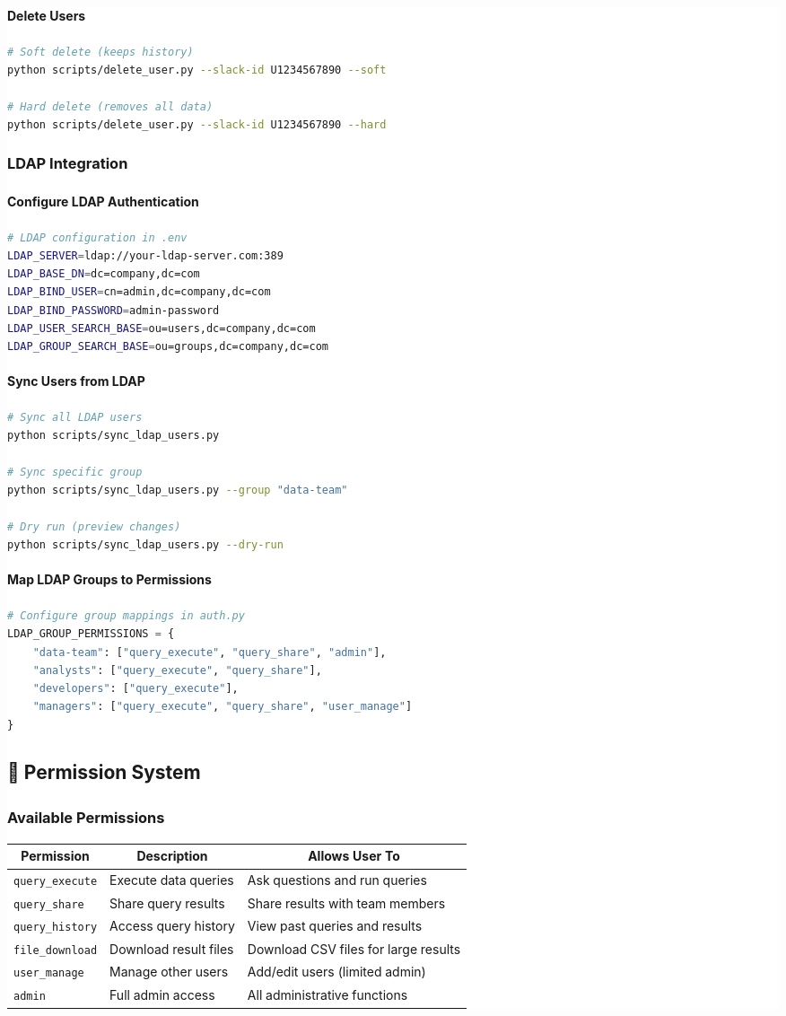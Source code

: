 #### Delete Users

```bash
# Soft delete (keeps history)
python scripts/delete_user.py --slack-id U1234567890 --soft

# Hard delete (removes all data)
python scripts/delete_user.py --slack-id U1234567890 --hard
```

### LDAP Integration

#### Configure LDAP Authentication

```bash
# LDAP configuration in .env
LDAP_SERVER=ldap://your-ldap-server.com:389
LDAP_BASE_DN=dc=company,dc=com
LDAP_BIND_USER=cn=admin,dc=company,dc=com
LDAP_BIND_PASSWORD=admin-password
LDAP_USER_SEARCH_BASE=ou=users,dc=company,dc=com
LDAP_GROUP_SEARCH_BASE=ou=groups,dc=company,dc=com
```

#### Sync Users from LDAP

```bash
# Sync all LDAP users
python scripts/sync_ldap_users.py

# Sync specific group
python scripts/sync_ldap_users.py --group "data-team"

# Dry run (preview changes)
python scripts/sync_ldap_users.py --dry-run
```

#### Map LDAP Groups to Permissions

```python
# Configure group mappings in auth.py
LDAP_GROUP_PERMISSIONS = {
    "data-team": ["query_execute", "query_share", "admin"],
    "analysts": ["query_execute", "query_share"],
    "developers": ["query_execute"],
    "managers": ["query_execute", "query_share", "user_manage"]
}
```

## 🔐 Permission System

### Available Permissions

| Permission | Description | Allows User To |
|------------|-------------|----------------|
| `query_execute` | Execute data queries | Ask questions and run queries |
| `query_share` | Share query results | Share results with team members |
| `query_history` | Access query history | View past queries and results |
| `file_download` | Download result files | Download CSV files for large results |
| `user_manage` | Manage other users | Add/edit users (limited admin) |
| `admin` | Full admin access | All administrative functions |